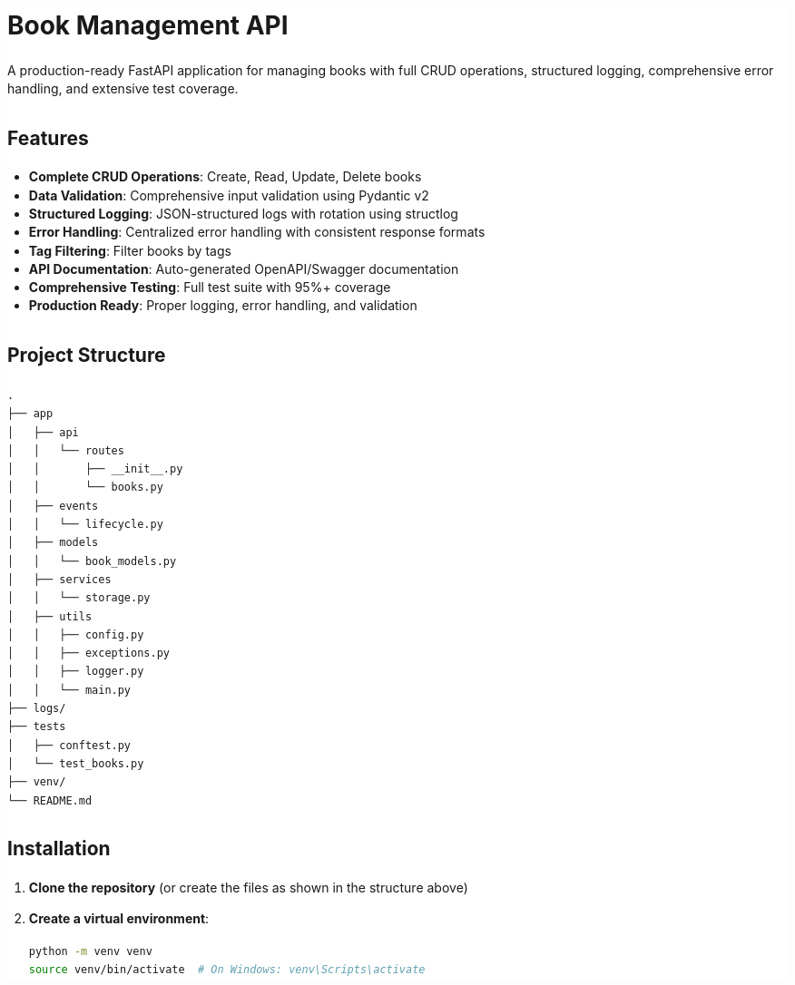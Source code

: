 # Book Management API

A production-ready FastAPI application for managing books with full CRUD operations, structured logging, comprehensive error handling, and extensive test coverage.

## Features

- **Complete CRUD Operations**: Create, Read, Update, Delete books
- **Data Validation**: Comprehensive input validation using Pydantic v2
- **Structured Logging**: JSON-structured logs with rotation using structlog
- **Error Handling**: Centralized error handling with consistent response formats
- **Tag Filtering**: Filter books by tags
- **API Documentation**: Auto-generated OpenAPI/Swagger documentation
- **Comprehensive Testing**: Full test suite with 95%+ coverage
- **Production Ready**: Proper logging, error handling, and validation

## Project Structure

```
.
├── app
│   ├── api
│   │   └── routes
│   │       ├── __init__.py
│   │       └── books.py
│   ├── events
│   │   └── lifecycle.py
│   ├── models
│   │   └── book_models.py
│   ├── services
│   │   └── storage.py
│   ├── utils
│   │   ├── config.py
│   │   ├── exceptions.py
│   │   ├── logger.py
│   │   └── main.py
├── logs/                     
├── tests
│   ├── conftest.py
│   └── test_books.py
├── venv/                     
└── README.md

```

## Installation

1. **Clone the repository** (or create the files as shown in the structure above)

2. **Create a virtual environment**:
   ```bash
   python -m venv venv
   source venv/bin/activate  # On Windows: venv\Scripts\activate
   ```
